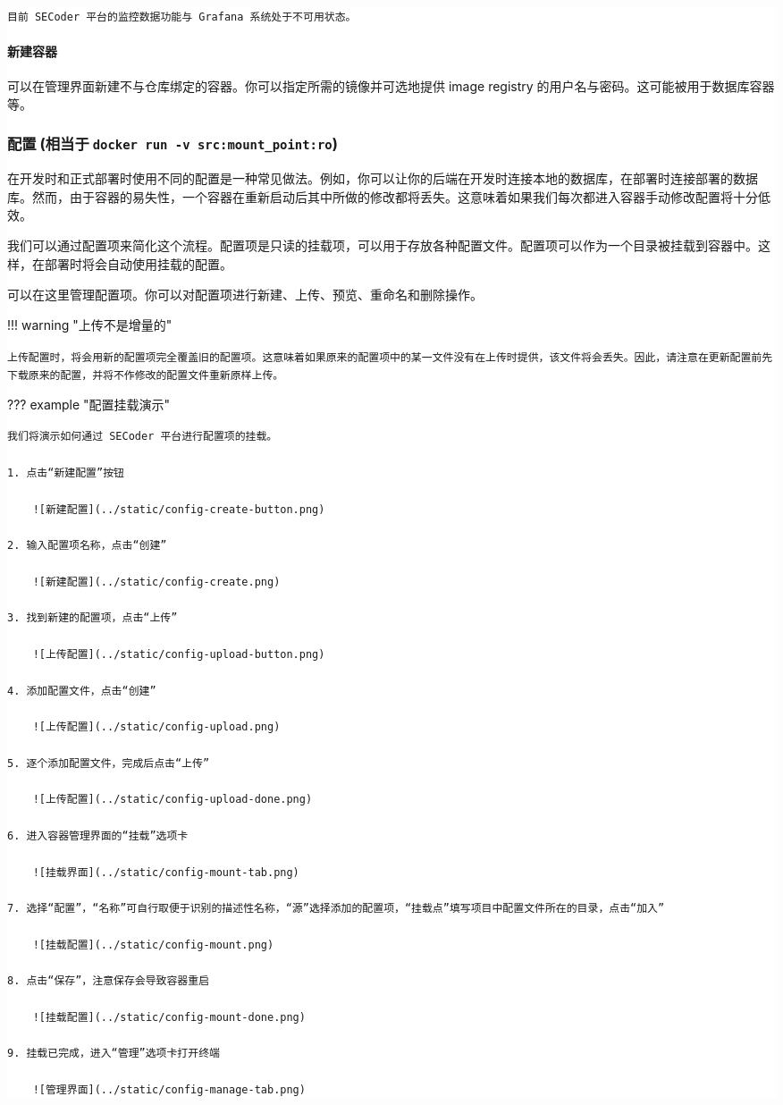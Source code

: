     目前 SECoder 平台的监控数据功能与 Grafana 系统处于不可用状态。

#### 新建容器

可以在管理界面新建不与仓库绑定的容器。你可以指定所需的镜像并可选地提供 image registry 的用户名与密码。这可能被用于数据库容器等。

### 配置 (相当于 `docker run -v src:mount_point:ro`)

在开发时和正式部署时使用不同的配置是一种常见做法。例如，你可以让你的后端在开发时连接本地的数据库，在部署时连接部署的数据库。然而，由于容器的易失性，一个容器在重新启动后其中所做的修改都将丢失。这意味着如果我们每次都进入容器手动修改配置将十分低效。

我们可以通过配置项来简化这个流程。配置项是只读的挂载项，可以用于存放各种配置文件。配置项可以作为一个目录被挂载到容器中。这样，在部署时将会自动使用挂载的配置。

可以在这里管理配置项。你可以对配置项进行新建、上传、预览、重命名和删除操作。

!!! warning "上传不是增量的"

    上传配置时，将会用新的配置项完全覆盖旧的配置项。这意味着如果原来的配置项中的某一文件没有在上传时提供，该文件将会丢失。因此，请注意在更新配置前先下载原来的配置，并将不作修改的配置文件重新原样上传。

??? example "配置挂载演示"

    我们将演示如何通过 SECoder 平台进行配置项的挂载。

    1. 点击“新建配置”按钮

        ![新建配置](../static/config-create-button.png)

    2. 输入配置项名称，点击“创建”

        ![新建配置](../static/config-create.png)

    3. 找到新建的配置项，点击“上传”

        ![上传配置](../static/config-upload-button.png)

    4. 添加配置文件，点击“创建”

        ![上传配置](../static/config-upload.png)

    5. 逐个添加配置文件，完成后点击“上传”

        ![上传配置](../static/config-upload-done.png)

    6. 进入容器管理界面的“挂载”选项卡

        ![挂载界面](../static/config-mount-tab.png)

    7. 选择“配置”，“名称”可自行取便于识别的描述性名称，“源”选择添加的配置项，“挂载点”填写项目中配置文件所在的目录，点击“加入”

        ![挂载配置](../static/config-mount.png)

    8. 点击“保存”，注意保存会导致容器重启

        ![挂载配置](../static/config-mount-done.png)

    9. 挂载已完成，进入“管理”选项卡打开终端

        ![管理界面](../static/config-manage-tab.png)
